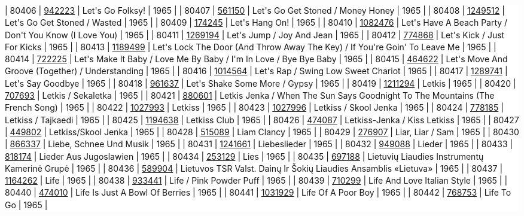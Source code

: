 | 80406 | [942223](https://www.discogs.com/master/942223) | Let's Go Folksy! | 1965 |
| 80407 | [561150](https://www.discogs.com/master/561150) | Let's Go Get Stoned / Money Honey | 1965 |
| 80408 | [1249512](https://www.discogs.com/master/1249512) | Let's Go Get Stoned / Wasted | 1965 |
| 80409 | [174245](https://www.discogs.com/master/174245) | Let's Hang On! | 1965 |
| 80410 | [1082476](https://www.discogs.com/master/1082476) | Let's Have A Beach Party / Don't You Know (I Love You) | 1965 |
| 80411 | [1269194](https://www.discogs.com/master/1269194) | Let's Jump / Joy And Jean | 1965 |
| 80412 | [774868](https://www.discogs.com/master/774868) | Let's Kick / Just For Kicks | 1965 |
| 80413 | [1189499](https://www.discogs.com/master/1189499) | Let's Lock The Door (And Throw Away The Key) / If You're Goin' To Leave Me | 1965 |
| 80414 | [722225](https://www.discogs.com/master/722225) | Let's Make It Baby / Love Me By Baby / I'm In Love / Bye Bye Baby | 1965 |
| 80415 | [464622](https://www.discogs.com/master/464622) | Let's Move And Groove (Together) / Understanding | 1965 |
| 80416 | [1014564](https://www.discogs.com/master/1014564) | Let's Rap / Swing Low Sweet Chariot | 1965 |
| 80417 | [1289741](https://www.discogs.com/master/1289741) | Let's Say Goodbye | 1965 |
| 80418 | [961637](https://www.discogs.com/master/961637) | Let's Shake Some More / Gypsy | 1965 |
| 80419 | [1211294](https://www.discogs.com/master/1211294) | Letkis | 1965 |
| 80420 | [707693](https://www.discogs.com/master/707693) | Letkis / Sekaletka | 1965 |
| 80421 | [880601](https://www.discogs.com/master/880601) | Letkis Jenka / When The Sun Says Goodnight To The Mountains (The French Song) | 1965 |
| 80422 | [1027993](https://www.discogs.com/master/1027993) | Letkiss | 1965 |
| 80423 | [1027996](https://www.discogs.com/master/1027996) | Letkiss / Skool Jenka | 1965 |
| 80424 | [778185](https://www.discogs.com/master/778185) | Letkiss / Tajkaedi | 1965 |
| 80425 | [1194638](https://www.discogs.com/master/1194638) | Letkiss Club | 1965 |
| 80426 | [474087](https://www.discogs.com/master/474087) | Letkiss-Jenka / Kiss Letkiss | 1965 |
| 80427 | [449802](https://www.discogs.com/master/449802) | Letkiss/Skool Jenka | 1965 |
| 80428 | [515089](https://www.discogs.com/master/515089) | Liam Clancy | 1965 |
| 80429 | [276907](https://www.discogs.com/master/276907) | Liar, Liar / Sam | 1965 |
| 80430 | [866337](https://www.discogs.com/master/866337) | Liebe, Schnee Und Musik | 1965 |
| 80431 | [1241661](https://www.discogs.com/master/1241661) | Liebeslieder | 1965 |
| 80432 | [949088](https://www.discogs.com/master/949088) | Lieder | 1965 |
| 80433 | [818174](https://www.discogs.com/master/818174) | Lieder Aus Jugoslawien | 1965 |
| 80434 | [253129](https://www.discogs.com/master/253129) | Lies | 1965 |
| 80435 | [697188](https://www.discogs.com/master/697188) | Lietuvių Liaudies Instrumentų Kamerinė Grupė | 1965 |
| 80436 | [589904](https://www.discogs.com/master/589904) | Lietuvos TSR Valst. Dainų Ir Šokių Liaudies Ansamblis «Lietuva» | 1965 |
| 80437 | [1164262](https://www.discogs.com/master/1164262) | Life | 1965 |
| 80438 | [933441](https://www.discogs.com/master/933441) | Life / Pink Powder Puff | 1965 |
| 80439 | [710299](https://www.discogs.com/master/710299) | Life And Love Italian Style | 1965 |
| 80440 | [474010](https://www.discogs.com/master/474010) | Life Is Just A Bowl Of Berries | 1965 |
| 80441 | [1031929](https://www.discogs.com/master/1031929) | Life Of A Poor Boy | 1965 |
| 80442 | [768753](https://www.discogs.com/master/768753) | Life To Go | 1965 |